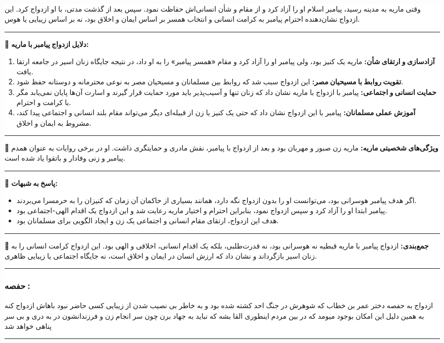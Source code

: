 وقتی ماریه به مدینه رسید، پیامبر اسلام او را آزاد کرد و از مقام و شأن انسانی‌اش حفاظت نمود. سپس بعد از گذشت مدتی، با او ازدواج کرد. این ازدواج نشان‌دهنده احترام پیامبر به کرامت انسانی و انتخاب همسر بر اساس ایمان و اخلاق بود، نه بر اساس زیبایی یا هوس.

---

🔹 **دلایل ازدواج پیامبر با ماریه:**

1. **آزادسازی و ارتقای شأن:** ماریه یک کنیز بود، ولی پیامبر او را آزاد کرد و مقام «همسر پیامبر» را به او داد، در نتیجه جایگاه زنان اسیر در جامعه ارتقا یافت.
2. **تقویت روابط با مسیحیان مصر:** این ازدواج سبب شد که روابط بین مسلمانان و مسیحیان مصر به نوعی محترمانه و دوستانه حفظ شود.
3. **حمایت انسانی و اجتماعی:** پیامبر با ازدواج با ماریه نشان داد که زنان تنها و آسیب‌پذیر باید مورد حمایت قرار گیرند و اسارت آن‌ها پایان نمی‌یابد مگر با کرامت و احترام.
4. **آموزش عملی مسلمانان:** پیامبر با این ازدواج نشان داد که حتی یک کنیز یا زن از قبیله‌ای دیگر می‌تواند مقام بلند انسانی و اجتماعی پیدا کند، مشروط به ایمان و اخلاق.

---

🔹 **ویژگی‌های شخصیتی ماریه:**
ماریه زن صبور و مهربان بود و بعد از ازدواج با پیامبر، نقش مادری و حمایتگری داشت. او در برخی روایات به عنوان همدم پیامبر و زنی وفادار و باتقوا یاد شده است.

---

🔹 **پاسخ به شبهات:**

* اگر هدف پیامبر هوسرانی بود، می‌توانست او را بدون ازدواج نگه دارد، همانند بسیاری از حاکمان آن زمان که کنیزان را به حرمسرا می‌بردند.
* پیامبر ابتدا او را آزاد کرد و سپس ازدواج نمود، بنابراین احترام و اختیار ماریه رعایت شد و این ازدواج یک اقدام الهی-اجتماعی بود.
* هدف این ازدواج، ارتقای مقام انسانی و اجتماعی یک زن و ایجاد الگویی برای مسلمانان بود.

---

🔹 **جمع‌بندی:**
ازدواج پیامبر با ماریه قبطیه نه هوسرانی بود، نه قدرت‌طلبی، بلکه یک اقدام انسانی، اخلاقی و الهی بود. این ازدواج کرامت انسانی را به زنان اسیر بازگرداند و نشان داد که ارزش انسان در ایمان و اخلاق است، نه جایگاه اجتماعی یا زیبایی ظاهری.









---

### حفصه :

ازدواج به حفصه دختر عمر بن خطاب که شوهرش در جنگ احد کشته شده بود و به خاطر بی نصیب شدن از زیبایی کسی حاضر نبود
باهاش ازدواج کنه به همین دلیل این امکان بوجود میومد که در بین مردم اینطوری القا بشه که نباید به جهاد برن
چون سر انجام زن و فرزندانشون در به دری و بی سر پناهی خواهد شد

---
